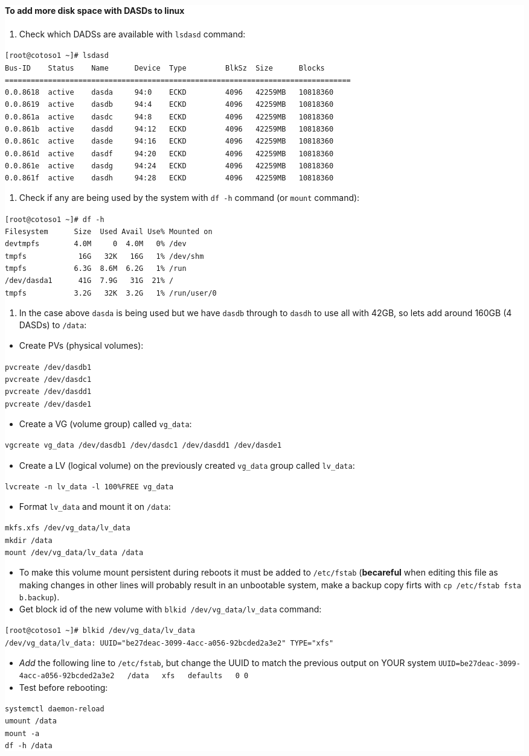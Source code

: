 #### To add more disk space with DASDs to linux

1. Check which DADSs are available with `lsdasd` command:
```
[root@cotoso1 ~]# lsdasd
Bus-ID    Status    Name      Device  Type         BlkSz  Size      Blocks
================================================================================
0.0.8618  active    dasda     94:0    ECKD         4096   42259MB   10818360
0.0.8619  active    dasdb     94:4    ECKD         4096   42259MB   10818360
0.0.861a  active    dasdc     94:8    ECKD         4096   42259MB   10818360
0.0.861b  active    dasdd     94:12   ECKD         4096   42259MB   10818360
0.0.861c  active    dasde     94:16   ECKD         4096   42259MB   10818360
0.0.861d  active    dasdf     94:20   ECKD         4096   42259MB   10818360
0.0.861e  active    dasdg     94:24   ECKD         4096   42259MB   10818360
0.0.861f  active    dasdh     94:28   ECKD         4096   42259MB   10818360
```
1. Check if any are being used by the system with `df -h` command (or `mount` command):
```
[root@cotoso1 ~]# df -h
Filesystem      Size  Used Avail Use% Mounted on
devtmpfs        4.0M     0  4.0M   0% /dev
tmpfs            16G   32K   16G   1% /dev/shm
tmpfs           6.3G  8.6M  6.2G   1% /run
/dev/dasda1      41G  7.9G   31G  21% /
tmpfs           3.2G   32K  3.2G   1% /run/user/0
```
1. In the case above `dasda` is being used but we have `dasdb` through to `dasdh` to use all with 42GB, so lets add around 160GB (4 DASDs) to `/data`:
 - Create PVs (physical volumes):
 ```
 pvcreate /dev/dasdb1
 pvcreate /dev/dasdc1
 pvcreate /dev/dasdd1
 pvcreate /dev/dasde1
 ```
 - Create a VG (volume group) called `vg_data`:
 ```
 vgcreate vg_data /dev/dasdb1 /dev/dasdc1 /dev/dasdd1 /dev/dasde1
 ```
 - Create a LV (logical volume) on the previously created `vg_data` group called `lv_data`:
 ```
 lvcreate -n lv_data -l 100%FREE vg_data
 ```
 - Format `lv_data` and mount it on `/data`:
 ```
 mkfs.xfs /dev/vg_data/lv_data
 mkdir /data
 mount /dev/vg_data/lv_data /data
 ```
 - To make this volume mount persistent during reboots it must be added to `/etc/fstab` (**becareful** when editing this file as making changes in other lines will probably result in an unbootable system, make a backup copy firts with `cp /etc/fstab fstab.backup`).
  - Get block id of the new volume with `blkid /dev/vg_data/lv_data` command:
  ```
  [root@cotoso1 ~]# blkid /dev/vg_data/lv_data
  /dev/vg_data/lv_data: UUID="be27deac-3099-4acc-a056-92bcded2a3e2" TYPE="xfs"
  ```
  - *Add* the following line to `/etc/fstab`, but change the UUID to match the previous output on YOUR system `UUID=be27deac-3099-4acc-a056-92bcded2a3e2   /data   xfs   defaults   0 0`
  - Test before rebooting:
  ```
  systemctl daemon-reload
  umount /data
  mount -a
  df -h /data
  ```